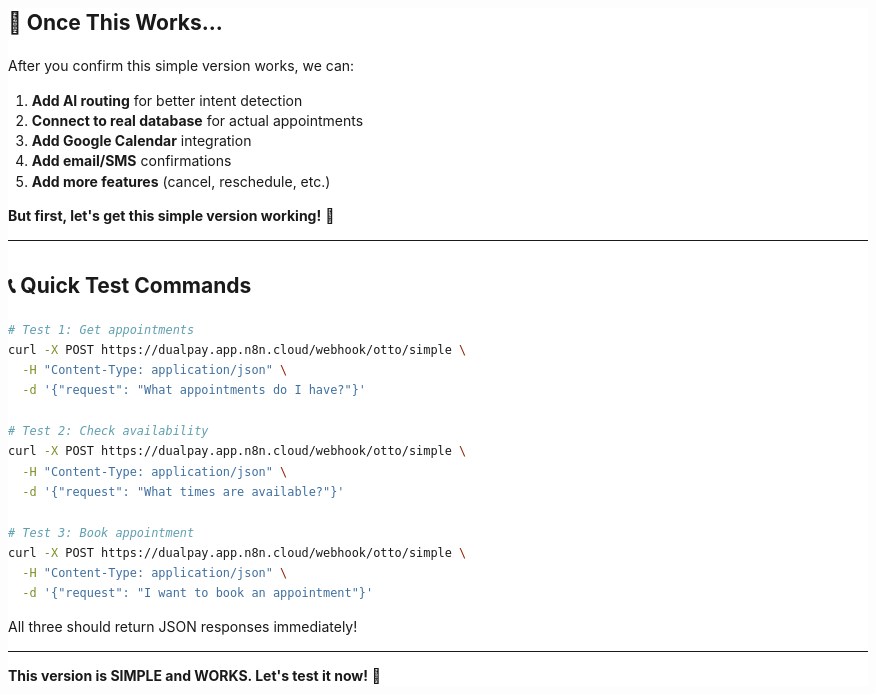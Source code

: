 
## 🚀 Once This Works...

After you confirm this simple version works, we can:

1. **Add AI routing** for better intent detection
2. **Connect to real database** for actual appointments
3. **Add Google Calendar** integration
4. **Add email/SMS** confirmations
5. **Add more features** (cancel, reschedule, etc.)

**But first, let's get this simple version working!** 🎉

---

## 📞 Quick Test Commands

```bash
# Test 1: Get appointments
curl -X POST https://dualpay.app.n8n.cloud/webhook/otto/simple \
  -H "Content-Type: application/json" \
  -d '{"request": "What appointments do I have?"}'

# Test 2: Check availability
curl -X POST https://dualpay.app.n8n.cloud/webhook/otto/simple \
  -H "Content-Type: application/json" \
  -d '{"request": "What times are available?"}'

# Test 3: Book appointment
curl -X POST https://dualpay.app.n8n.cloud/webhook/otto/simple \
  -H "Content-Type: application/json" \
  -d '{"request": "I want to book an appointment"}'
```

All three should return JSON responses immediately!

---

**This version is SIMPLE and WORKS. Let's test it now!** 🚀

